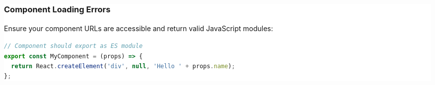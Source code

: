 ### Component Loading Errors

Ensure your component URLs are accessible and return valid JavaScript modules:

```javascript
// Component should export as ES module
export const MyComponent = (props) => {
  return React.createElement('div', null, 'Hello ' + props.name);
};
```